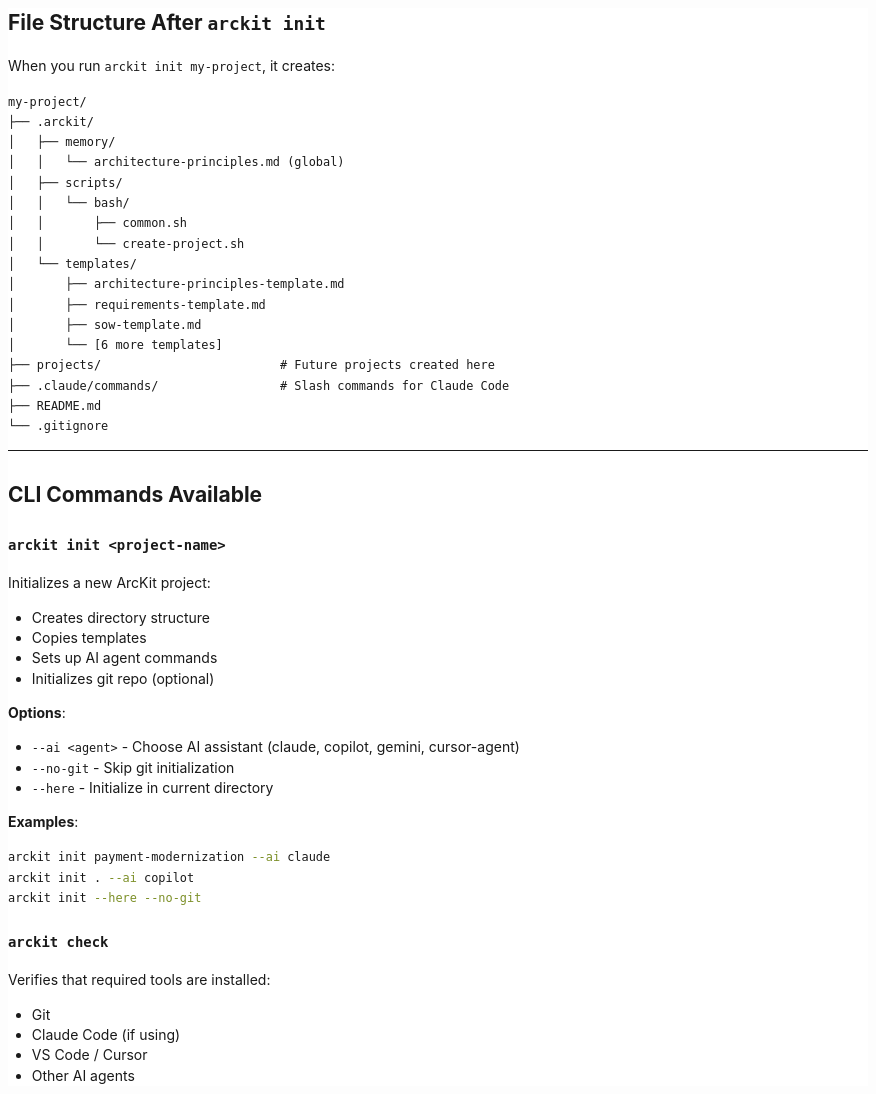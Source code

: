 
## File Structure After `arckit init`

When you run `arckit init my-project`, it creates:

```
my-project/
├── .arckit/
│   ├── memory/
│   │   └── architecture-principles.md (global)
│   ├── scripts/
│   │   └── bash/
│   │       ├── common.sh
│   │       └── create-project.sh
│   └── templates/
│       ├── architecture-principles-template.md
│       ├── requirements-template.md
│       ├── sow-template.md
│       └── [6 more templates]
├── projects/                         # Future projects created here
├── .claude/commands/                 # Slash commands for Claude Code
├── README.md
└── .gitignore
```

---

## CLI Commands Available

### `arckit init <project-name>`

Initializes a new ArcKit project:
- Creates directory structure
- Copies templates
- Sets up AI agent commands
- Initializes git repo (optional)

**Options**:
- `--ai <agent>` - Choose AI assistant (claude, copilot, gemini, cursor-agent)
- `--no-git` - Skip git initialization
- `--here` - Initialize in current directory

**Examples**:
```bash
arckit init payment-modernization --ai claude
arckit init . --ai copilot
arckit init --here --no-git
```

### `arckit check`

Verifies that required tools are installed:
- Git
- Claude Code (if using)
- VS Code / Cursor
- Other AI agents

